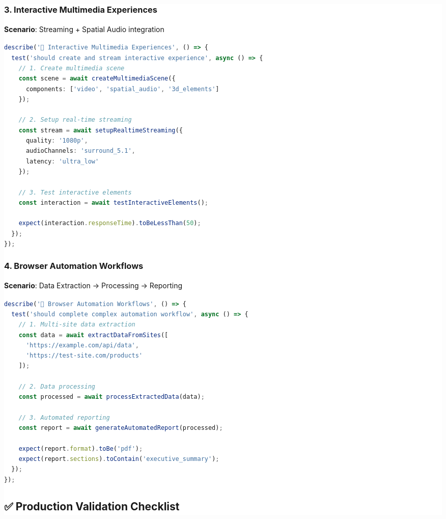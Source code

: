 ### 3. Interactive Multimedia Experiences

**Scenario**: Streaming + Spatial Audio integration

```typescript
describe('🎵 Interactive Multimedia Experiences', () => {
  test('should create and stream interactive experience', async () => {
    // 1. Create multimedia scene
    const scene = await createMultimediaScene({
      components: ['video', 'spatial_audio', '3d_elements']
    });
    
    // 2. Setup real-time streaming
    const stream = await setupRealtimeStreaming({
      quality: '1080p',
      audioChannels: 'surround_5.1',
      latency: 'ultra_low'
    });
    
    // 3. Test interactive elements
    const interaction = await testInteractiveElements();
    
    expect(interaction.responseTime).toBeLessThan(50);
  });
});
```

### 4. Browser Automation Workflows

**Scenario**: Data Extraction → Processing → Reporting

```typescript
describe('🤖 Browser Automation Workflows', () => {
  test('should complete complex automation workflow', async () => {
    // 1. Multi-site data extraction
    const data = await extractDataFromSites([
      'https://example.com/api/data',
      'https://test-site.com/products'
    ]);
    
    // 2. Data processing
    const processed = await processExtractedData(data);
    
    // 3. Automated reporting
    const report = await generateAutomatedReport(processed);
    
    expect(report.format).toBe('pdf');
    expect(report.sections).toContain('executive_summary');
  });
});
```

## ✅ Production Validation Checklist
